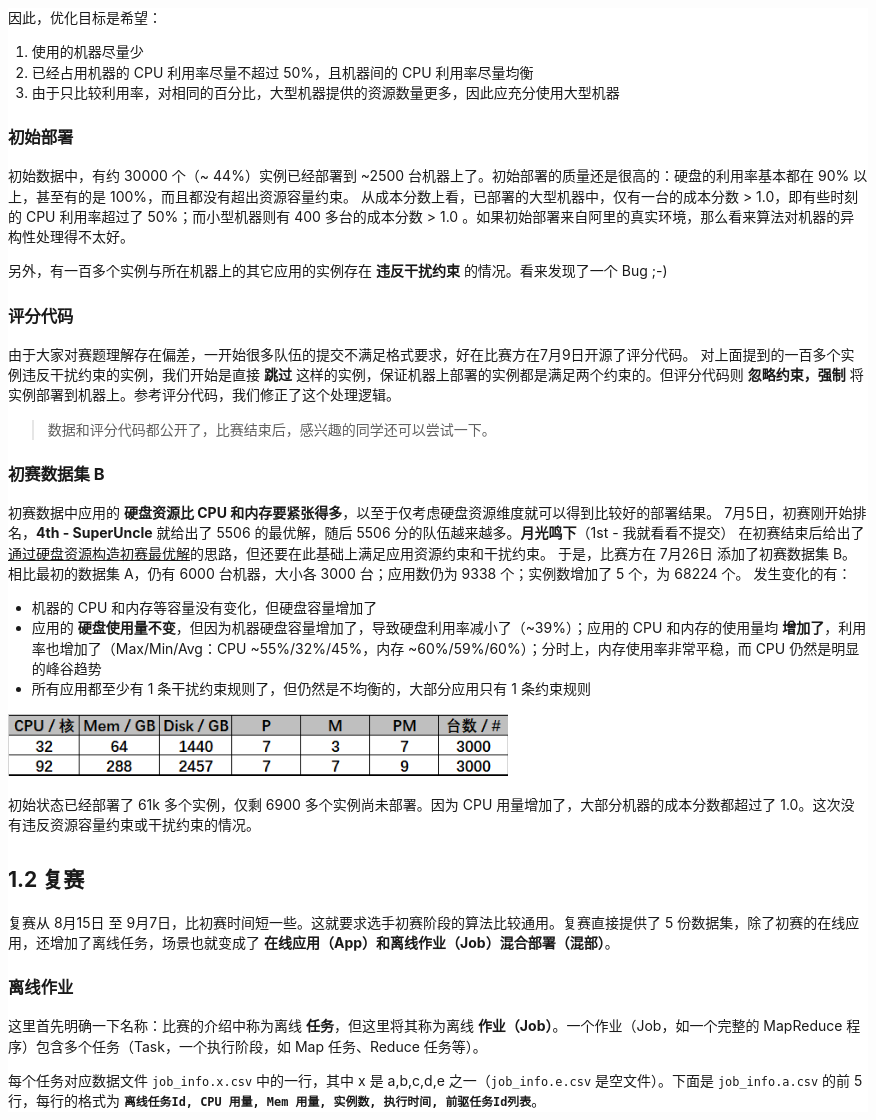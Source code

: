 因此，优化目标是希望：
1. 使用的机器尽量少
2. 已经占用机器的 CPU 利用率尽量不超过 50%，且机器间的 CPU 利用率尽量均衡
3. 由于只比较利用率，对相同的百分比，大型机器提供的资源数量更多，因此应充分使用大型机器

### 初始部署
初始数据中，有约 30000 个（~ 44%）实例已经部署到 ~2500 台机器上了。初始部署的质量还是很高的：硬盘的利用率基本都在 90% 以上，甚至有的是 100%，而且都没有超出资源容量约束。
从成本分数上看，已部署的大型机器中，仅有一台的成本分数 > 1.0，即有些时刻的 CPU 利用率超过了 50%；而小型机器则有 400 多台的成本分数 > 1.0 。如果初始部署来自阿里的真实环境，那么看来算法对机器的异构性处理得不太好。

另外，有一百多个实例与所在机器上的其它应用的实例存在 **违反干扰约束** 的情况。看来发现了一个 Bug ;-)

### 评分代码
由于大家对赛题理解存在偏差，一开始很多队伍的提交不满足格式要求，好在比赛方在7月9日开源了评分代码。
对上面提到的一百多个实例违反干扰约束的实例，我们开始是直接 **跳过** 这样的实例，保证机器上部署的实例都是满足两个约束的。但评分代码则 **忽略约束，强制** 将实例部署到机器上。参考评分代码，我们修正了这个处理逻辑。

> 数据和评分代码都公开了，比赛结束后，感兴趣的同学还可以尝试一下。

### 初赛数据集 B

初赛数据中应用的 **硬盘资源比 CPU 和内存要紧张得多**，以至于仅考虑硬盘资源维度就可以得到比较好的部署结果。
7月5日，初赛刚开始排名，**4th - SuperUncle** 就给出了 5506 的最优解，随后 5506 分的队伍越来越多。**月光鸣下**（1st - 我就看看不提交） 在初赛结束后给出了 [通过硬盘资源构造初赛最优解](https://tianchi.aliyun.com/forum/new_articleDetail.html?raceId=231663&postsId=6749)的思路，但还要在此基础上满足应用资源约束和干扰约束。
于是，比赛方在 7月26日 添加了初赛数据集 B。
相比最初的数据集 A，仍有 6000 台机器，大小各 3000 台；应用数仍为 9338 个；实例数增加了 5 个，为 68224 个。
发生变化的有：
+ 机器的 CPU 和内存等容量没有变化，但硬盘容量增加了
+ 应用的 **硬盘使用量不变**，但因为机器硬盘容量增加了，导致硬盘利用率减小了（~39%）；应用的 CPU 和内存的使用量均 **增加了**，利用率也增加了（Max/Min/Avg：CPU ~55%/32%/45%，内存 ~60%/59%/60%）；分时上，内存使用率非常平稳，而 CPU 仍然是明显的峰谷趋势
+ 所有应用都至少有 1 条干扰约束规则了，但仍然是不均衡的，大部分应用只有 1 条约束规则

<img src="/img/gsac18_machine_pre_b.png" width="500"/>

初始状态已经部署了 61k 多个实例，仅剩 6900 多个实例尚未部署。因为 CPU 用量增加了，大部分机器的成本分数都超过了 1.0。这次没有违反资源容量约束或干扰约束的情况。

## 1.2 复赛
复赛从 8月15日 至 9月7日，比初赛时间短一些。这就要求选手初赛阶段的算法比较通用。复赛直接提供了 5 份数据集，除了初赛的在线应用，还增加了离线任务，场景也就变成了 **在线应用（App）和离线作业（Job）混合部署（混部）**。

### 离线作业
这里首先明确一下名称：比赛的介绍中称为离线 **任务**，但这里将其称为离线 **作业（Job）**。一个作业（Job，如一个完整的 MapReduce 程序）包含多个任务（Task，一个执行阶段，如 Map 任务、Reduce 任务等）。

每个任务对应数据文件 `job_info.x.csv` 中的一行，其中 x 是 a,b,c,d,e 之一（`job_info.e.csv` 是空文件）。下面是 `job_info.a.csv` 的前 5 行，每行的格式为 **`离线任务Id, CPU 用量, Mem 用量, 实例数, 执行时间, 前驱任务Id列表`**。
